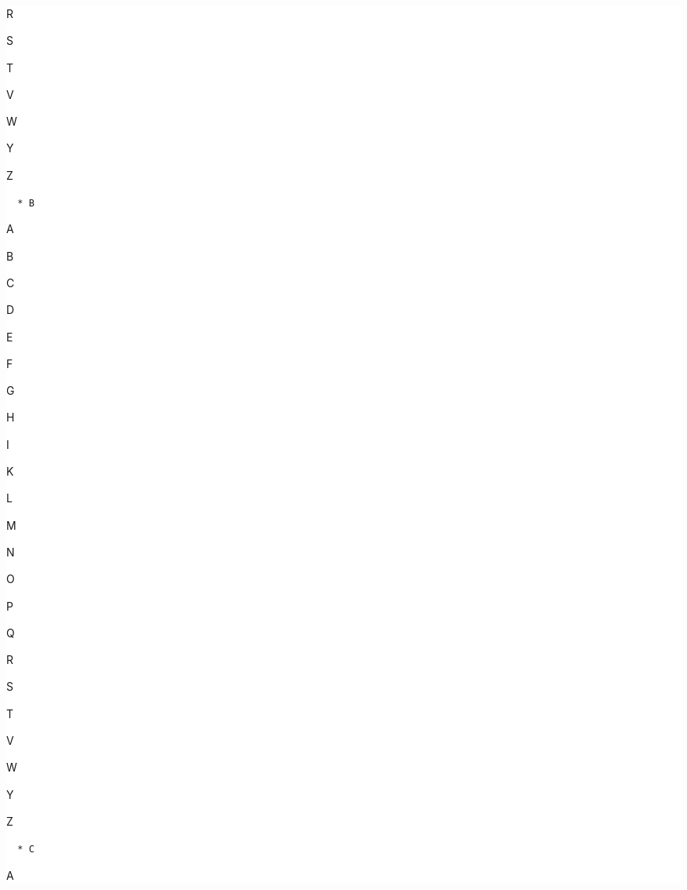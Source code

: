 R

S

T

V

W

Y

Z

      * B

A

B

C

D

E

F

G

H

I

K

L

M

N

O

P

Q

R

S

T

V

W

Y

Z

      * C

A
